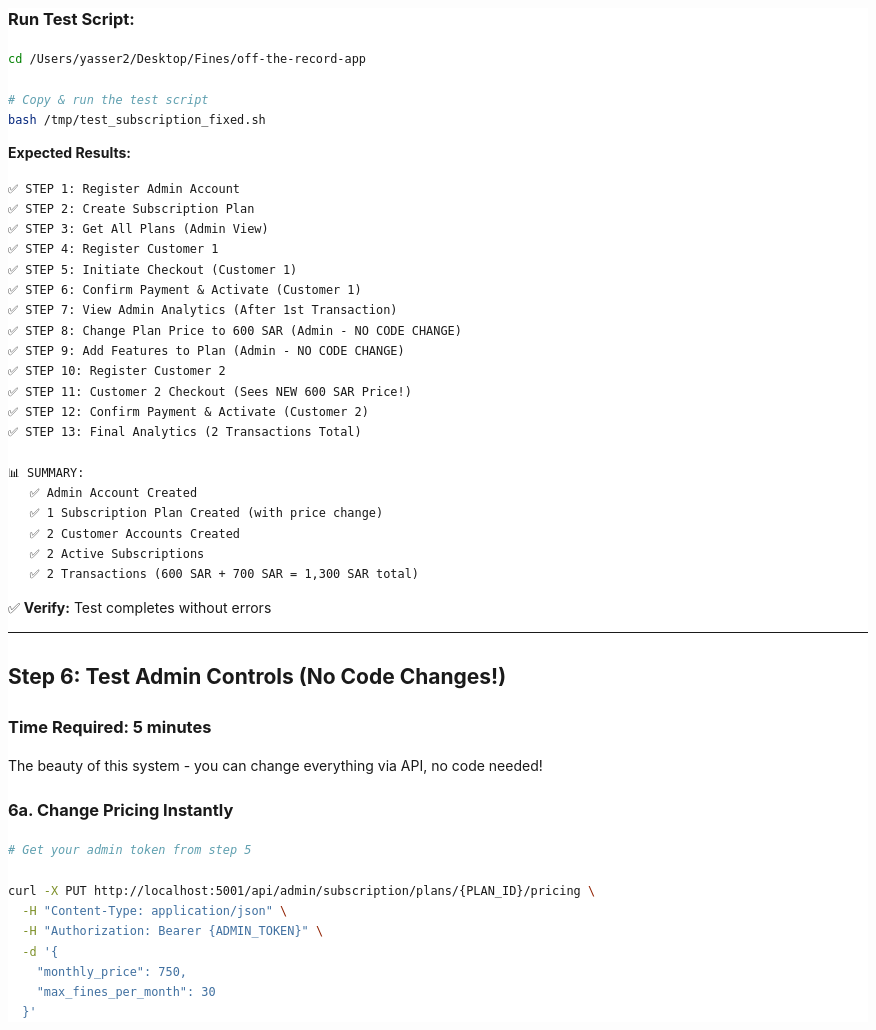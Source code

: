 ### Run Test Script:

```bash
cd /Users/yasser2/Desktop/Fines/off-the-record-app

# Copy & run the test script
bash /tmp/test_subscription_fixed.sh
```

**Expected Results:**
```
✅ STEP 1: Register Admin Account
✅ STEP 2: Create Subscription Plan
✅ STEP 3: Get All Plans (Admin View)
✅ STEP 4: Register Customer 1
✅ STEP 5: Initiate Checkout (Customer 1)
✅ STEP 6: Confirm Payment & Activate (Customer 1)
✅ STEP 7: View Admin Analytics (After 1st Transaction)
✅ STEP 8: Change Plan Price to 600 SAR (Admin - NO CODE CHANGE)
✅ STEP 9: Add Features to Plan (Admin - NO CODE CHANGE)
✅ STEP 10: Register Customer 2
✅ STEP 11: Customer 2 Checkout (Sees NEW 600 SAR Price!)
✅ STEP 12: Confirm Payment & Activate (Customer 2)
✅ STEP 13: Final Analytics (2 Transactions Total)

📊 SUMMARY:
   ✅ Admin Account Created
   ✅ 1 Subscription Plan Created (with price change)
   ✅ 2 Customer Accounts Created
   ✅ 2 Active Subscriptions
   ✅ 2 Transactions (600 SAR + 700 SAR = 1,300 SAR total)
```

✅ **Verify:** Test completes without errors

---

## Step 6: Test Admin Controls (No Code Changes!)

### Time Required: 5 minutes

The beauty of this system - you can change everything via API, no code needed!

### 6a. Change Pricing Instantly

```bash
# Get your admin token from step 5

curl -X PUT http://localhost:5001/api/admin/subscription/plans/{PLAN_ID}/pricing \
  -H "Content-Type: application/json" \
  -H "Authorization: Bearer {ADMIN_TOKEN}" \
  -d '{
    "monthly_price": 750,
    "max_fines_per_month": 30
  }'
```
